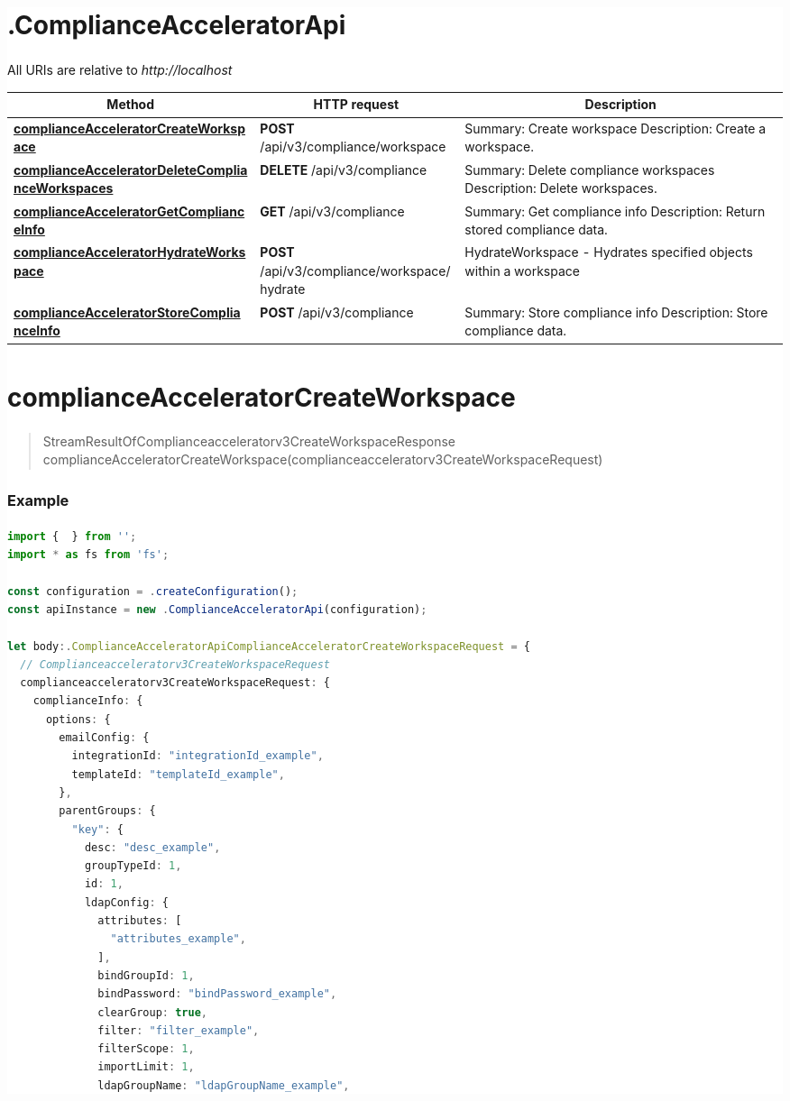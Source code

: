 # .ComplianceAcceleratorApi

All URIs are relative to *http://localhost*

Method | HTTP request | Description
------------- | ------------- | -------------
[**complianceAcceleratorCreateWorkspace**](ComplianceAcceleratorApi.md#complianceAcceleratorCreateWorkspace) | **POST** /api/v3/compliance/workspace | Summary: Create workspace Description: Create a workspace.
[**complianceAcceleratorDeleteComplianceWorkspaces**](ComplianceAcceleratorApi.md#complianceAcceleratorDeleteComplianceWorkspaces) | **DELETE** /api/v3/compliance | Summary: Delete compliance workspaces Description: Delete workspaces.
[**complianceAcceleratorGetComplianceInfo**](ComplianceAcceleratorApi.md#complianceAcceleratorGetComplianceInfo) | **GET** /api/v3/compliance | Summary: Get compliance info Description: Return stored compliance data.
[**complianceAcceleratorHydrateWorkspace**](ComplianceAcceleratorApi.md#complianceAcceleratorHydrateWorkspace) | **POST** /api/v3/compliance/workspace/hydrate | HydrateWorkspace - Hydrates specified objects within a workspace
[**complianceAcceleratorStoreComplianceInfo**](ComplianceAcceleratorApi.md#complianceAcceleratorStoreComplianceInfo) | **POST** /api/v3/compliance | Summary: Store compliance info Description: Store compliance data.


# **complianceAcceleratorCreateWorkspace**
> StreamResultOfComplianceacceleratorv3CreateWorkspaceResponse complianceAcceleratorCreateWorkspace(complianceacceleratorv3CreateWorkspaceRequest)


### Example


```typescript
import {  } from '';
import * as fs from 'fs';

const configuration = .createConfiguration();
const apiInstance = new .ComplianceAcceleratorApi(configuration);

let body:.ComplianceAcceleratorApiComplianceAcceleratorCreateWorkspaceRequest = {
  // Complianceacceleratorv3CreateWorkspaceRequest
  complianceacceleratorv3CreateWorkspaceRequest: {
    complianceInfo: {
      options: {
        emailConfig: {
          integrationId: "integrationId_example",
          templateId: "templateId_example",
        },
        parentGroups: {
          "key": {
            desc: "desc_example",
            groupTypeId: 1,
            id: 1,
            ldapConfig: {
              attributes: [
                "attributes_example",
              ],
              bindGroupId: 1,
              bindPassword: "bindPassword_example",
              clearGroup: true,
              filter: "filter_example",
              filterScope: 1,
              importLimit: 1,
              ldapGroupName: "ldapGroupName_example",
```